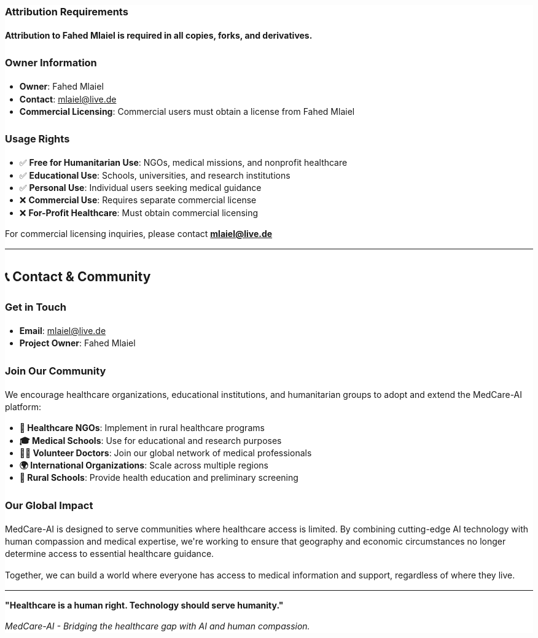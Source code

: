 ### Attribution Requirements
**Attribution to Fahed Mlaiel is required in all copies, forks, and derivatives.**

### Owner Information
- **Owner**: Fahed Mlaiel
- **Contact**: mlaiel@live.de
- **Commercial Licensing**: Commercial users must obtain a license from Fahed Mlaiel

### Usage Rights
- ✅ **Free for Humanitarian Use**: NGOs, medical missions, and nonprofit healthcare
- ✅ **Educational Use**: Schools, universities, and research institutions
- ✅ **Personal Use**: Individual users seeking medical guidance
- ❌ **Commercial Use**: Requires separate commercial license
- ❌ **For-Profit Healthcare**: Must obtain commercial licensing

For commercial licensing inquiries, please contact **mlaiel@live.de**

---

## 📞 Contact & Community

### Get in Touch
- **Email**: mlaiel@live.de
- **Project Owner**: Fahed Mlaiel

### Join Our Community
We encourage healthcare organizations, educational institutions, and humanitarian groups to adopt and extend the MedCare-AI platform:

- **🏥 Healthcare NGOs**: Implement in rural healthcare programs
- **🎓 Medical Schools**: Use for educational and research purposes
- **👨‍⚕️ Volunteer Doctors**: Join our global network of medical professionals
- **🌍 International Organizations**: Scale across multiple regions
- **🏫 Rural Schools**: Provide health education and preliminary screening

### Our Global Impact
MedCare-AI is designed to serve communities where healthcare access is limited. By combining cutting-edge AI technology with human compassion and medical expertise, we're working to ensure that geography and economic circumstances no longer determine access to essential healthcare guidance.

Together, we can build a world where everyone has access to medical information and support, regardless of where they live.

---

**"Healthcare is a human right. Technology should serve humanity."** 

*MedCare-AI - Bridging the healthcare gap with AI and human compassion.*